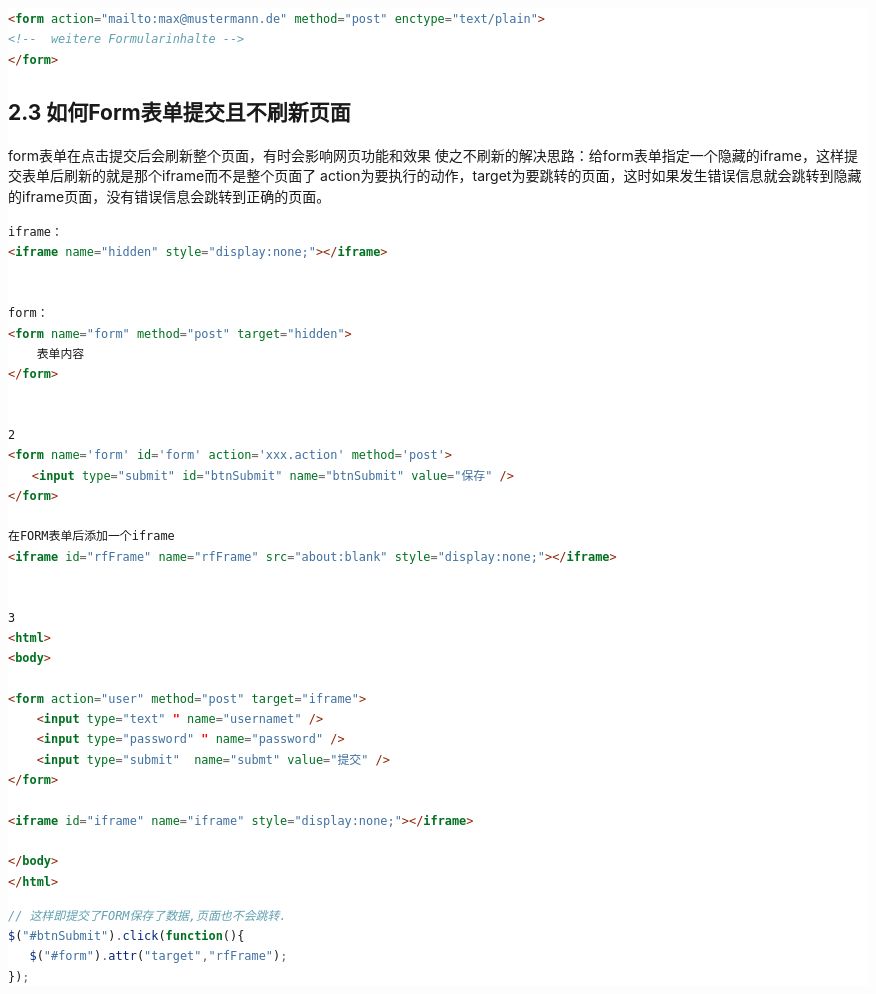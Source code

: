```html
<form action="mailto:max@mustermann.de" method="post" enctype="text/plain">
<!--  weitere Formularinhalte -->
</form>
```


## 2.3 如何Form表单提交且不刷新页面

form表单在点击提交后会刷新整个页面，有时会影响网页功能和效果
使之不刷新的解决思路：给form表单指定一个隐藏的iframe，这样提交表单后刷新的就是那个iframe而不是整个页面了
action为要执行的动作，target为要跳转的页面，这时如果发生错误信息就会跳转到隐藏的iframe页面，没有错误信息会跳转到正确的页面。

```html
iframe：
<iframe name="hidden" style="display:none;"></iframe>


form：
<form name="form" method="post" target="hidden">
    表单内容
</form>


2 
<form name='form' id='form' action='xxx.action' method='post'>
　　<input type="submit" id="btnSubmit" name="btnSubmit" value="保存" />
</form>

在FORM表单后添加一个iframe
<iframe id="rfFrame" name="rfFrame" src="about:blank" style="display:none;"></iframe>


3
<html>
<body>
 
<form action="user" method="post" target="iframe">
	<input type="text" " name="usernamet" />
	<input type="password" " name="password" />
	<input type="submit"  name="submt" value="提交" />
</form>
 
<iframe id="iframe" name="iframe" style="display:none;"></iframe>
 
</body>
</html>

```

```js
// 这样即提交了FORM保存了数据,页面也不会跳转.
$("#btnSubmit").click(function(){
   $("#form").attr("target","rfFrame");
});  
```
